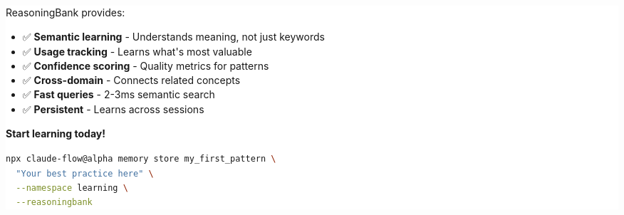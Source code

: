 ReasoningBank provides:
- ✅ **Semantic learning** - Understands meaning, not just keywords
- ✅ **Usage tracking** - Learns what's most valuable
- ✅ **Confidence scoring** - Quality metrics for patterns
- ✅ **Cross-domain** - Connects related concepts
- ✅ **Fast queries** - 2-3ms semantic search
- ✅ **Persistent** - Learns across sessions

**Start learning today!**
```bash
npx claude-flow@alpha memory store my_first_pattern \
  "Your best practice here" \
  --namespace learning \
  --reasoningbank
```
